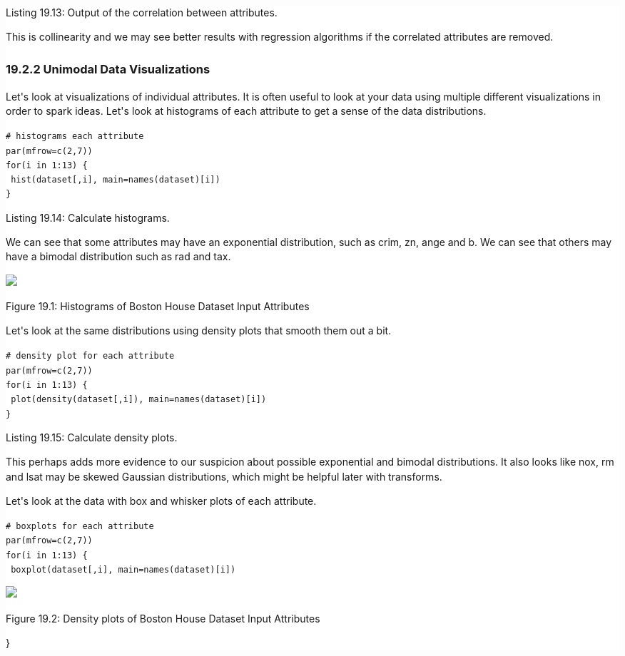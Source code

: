 Listing 19.13: Output of the correlation between attributes.

This is collinearity and we may see better results with regression algorithms if the correlated attributes are removed.

### 19.2.2 Unimodal Data Visualizations

Let's look at visualizations of individual attributes. It is often useful to look at your data using multiple different visualizations in order to spark ideas. Let's look at histograms of each attribute to get a sense of the data distributions.

```
# histograms each attribute
par(mfrow=c(2,7))
for(i in 1:13) {
 hist(dataset[,i], main=names(dataset)[i])
}
```

Listing 19.14: Calculate histograms.

We can see that some attributes may have an exponential distribution, such as crim, zn, ange and b. We can see that others may have a bimodal distribution such as rad and tax.

![](_page_5_Figure_4.jpeg)

Figure 19.1: Histograms of Boston House Dataset Input Attributes

Let's look at the same distributions using density plots that smooth them out a bit.

```
# density plot for each attribute
par(mfrow=c(2,7))
for(i in 1:13) {
 plot(density(dataset[,i]), main=names(dataset)[i])
}
```

Listing 19.15: Calculate density plots.

This perhaps adds more evidence to our suspicion about possible exponential and bimodal distributions. It also looks like nox, rm and lsat may be skewed Gaussian distributions, which might be helpful later with transforms.

Let's look at the data with box and whisker plots of each attribute.

```
# boxplots for each attribute
par(mfrow=c(2,7))
for(i in 1:13) {
 boxplot(dataset[,i], main=names(dataset)[i])
```

![](_page_6_Figure_1.jpeg)

Figure 19.2: Density plots of Boston House Dataset Input Attributes

}
